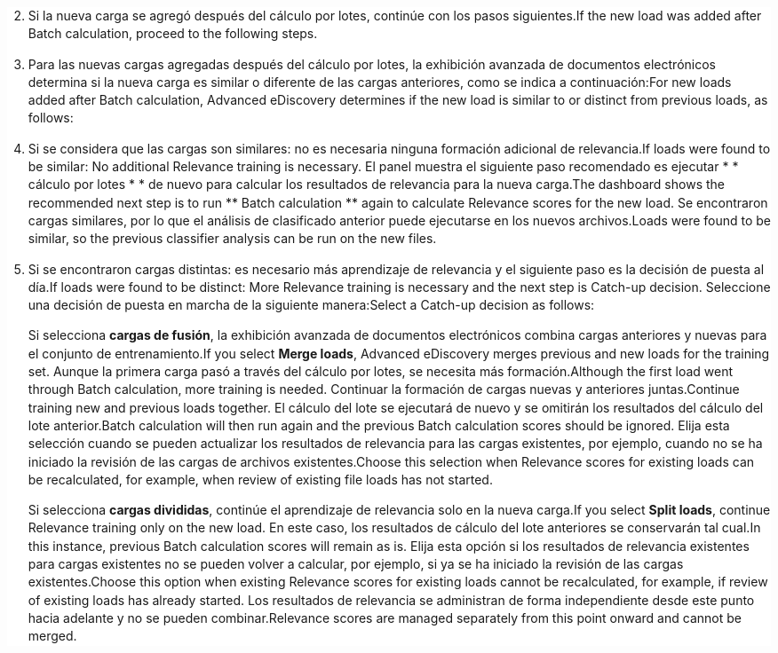 2. <span data-ttu-id="a1fe3-176">Si la nueva carga se agregó después del cálculo por lotes, continúe con los pasos siguientes.</span><span class="sxs-lookup"><span data-stu-id="a1fe3-176">If the new load was added after Batch calculation, proceed to the following steps.</span></span>
    
8. <span data-ttu-id="a1fe3-177">Para las nuevas cargas agregadas después del cálculo por lotes, la exhibición avanzada de documentos electrónicos determina si la nueva carga es similar o diferente de las cargas anteriores, como se indica a continuación:</span><span class="sxs-lookup"><span data-stu-id="a1fe3-177">For new loads added after Batch calculation, Advanced eDiscovery determines if the new load is similar to or distinct from previous loads, as follows:</span></span>
    
1. <span data-ttu-id="a1fe3-178">Si se considera que las cargas son similares: no es necesaria ninguna formación adicional de relevancia.</span><span class="sxs-lookup"><span data-stu-id="a1fe3-178">If loads were found to be similar: No additional Relevance training is necessary.</span></span> <span data-ttu-id="a1fe3-179">El panel muestra el siguiente paso recomendado es ejecutar \* \* cálculo por lotes \* \* de nuevo para calcular los resultados de relevancia para la nueva carga.</span><span class="sxs-lookup"><span data-stu-id="a1fe3-179">The dashboard shows the recommended next step is to run \*\* Batch calculation \*\* again to calculate Relevance scores for the new load.</span></span> <span data-ttu-id="a1fe3-180">Se encontraron cargas similares, por lo que el análisis de clasificado anterior puede ejecutarse en los nuevos archivos.</span><span class="sxs-lookup"><span data-stu-id="a1fe3-180">Loads were found to be similar, so the previous classifier analysis can be run on the new files.</span></span> 
    
2. <span data-ttu-id="a1fe3-181">Si se encontraron cargas distintas: es necesario más aprendizaje de relevancia y el siguiente paso es la decisión de puesta al día.</span><span class="sxs-lookup"><span data-stu-id="a1fe3-181">If loads were found to be distinct: More Relevance training is necessary and the next step is Catch-up decision.</span></span> <span data-ttu-id="a1fe3-182">Seleccione una decisión de puesta en marcha de la siguiente manera:</span><span class="sxs-lookup"><span data-stu-id="a1fe3-182">Select a Catch-up decision as follows:</span></span>
    
    <span data-ttu-id="a1fe3-183">Si selecciona **cargas de fusión**, la exhibición avanzada de documentos electrónicos combina cargas anteriores y nuevas para el conjunto de entrenamiento.</span><span class="sxs-lookup"><span data-stu-id="a1fe3-183">If you select **Merge loads**, Advanced eDiscovery merges previous and new loads for the training set.</span></span> <span data-ttu-id="a1fe3-184">Aunque la primera carga pasó a través del cálculo por lotes, se necesita más formación.</span><span class="sxs-lookup"><span data-stu-id="a1fe3-184">Although the first load went through Batch calculation, more training is needed.</span></span> <span data-ttu-id="a1fe3-185">Continuar la formación de cargas nuevas y anteriores juntas.</span><span class="sxs-lookup"><span data-stu-id="a1fe3-185">Continue training new and previous loads together.</span></span> <span data-ttu-id="a1fe3-186">El cálculo del lote se ejecutará de nuevo y se omitirán los resultados del cálculo del lote anterior.</span><span class="sxs-lookup"><span data-stu-id="a1fe3-186">Batch calculation will then run again and the previous Batch calculation scores should be ignored.</span></span> <span data-ttu-id="a1fe3-187">Elija esta selección cuando se pueden actualizar los resultados de relevancia para las cargas existentes, por ejemplo, cuando no se ha iniciado la revisión de las cargas de archivos existentes.</span><span class="sxs-lookup"><span data-stu-id="a1fe3-187">Choose this selection when Relevance scores for existing loads can be recalculated, for example, when review of existing file loads has not started.</span></span>
    
    <span data-ttu-id="a1fe3-188">Si selecciona **cargas divididas**, continúe el aprendizaje de relevancia solo en la nueva carga.</span><span class="sxs-lookup"><span data-stu-id="a1fe3-188">If you select **Split loads**, continue Relevance training only on the new load.</span></span> <span data-ttu-id="a1fe3-189">En este caso, los resultados de cálculo del lote anteriores se conservarán tal cual.</span><span class="sxs-lookup"><span data-stu-id="a1fe3-189">In this instance, previous Batch calculation scores will remain as is.</span></span> <span data-ttu-id="a1fe3-190">Elija esta opción si los resultados de relevancia existentes para cargas existentes no se pueden volver a calcular, por ejemplo, si ya se ha iniciado la revisión de las cargas existentes.</span><span class="sxs-lookup"><span data-stu-id="a1fe3-190">Choose this option when existing Relevance scores for existing loads cannot be recalculated, for example, if review of existing loads has already started.</span></span> <span data-ttu-id="a1fe3-191">Los resultados de relevancia se administran de forma independiente desde este punto hacia adelante y no se pueden combinar.</span><span class="sxs-lookup"><span data-stu-id="a1fe3-191">Relevance scores are managed separately from this point onward and cannot be merged.</span></span>
    